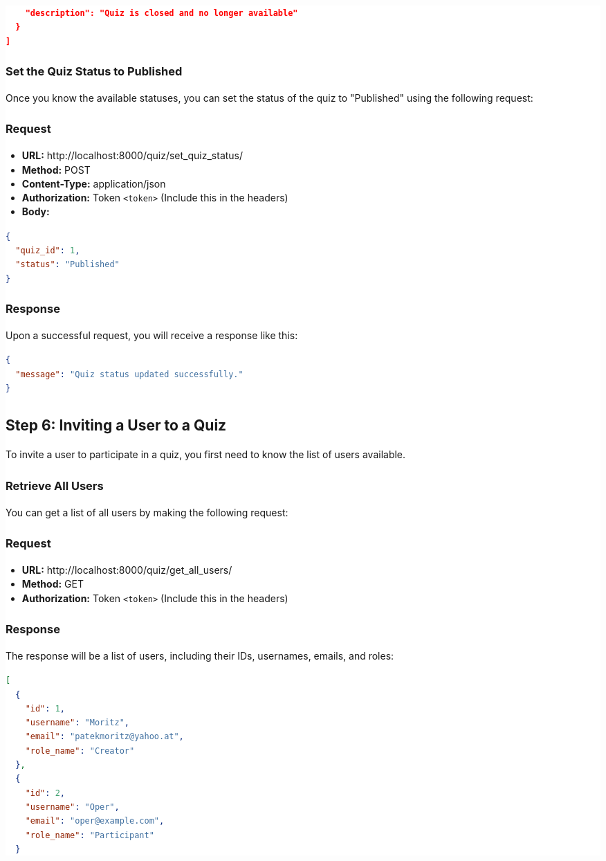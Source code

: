 ```json
    "description": "Quiz is closed and no longer available"
  }
]
```
### Set the Quiz Status to Published

Once you know the available statuses, you can set the status of the quiz to "Published" using the following request:

### Request

- **URL:** http://localhost:8000/quiz/set_quiz_status/
- **Method:** POST
- **Content-Type:** application/json
- **Authorization:** Token `<token>` (Include this in the headers)
- **Body:** 

```json
{
  "quiz_id": 1,
  "status": "Published"
}
```

### Response

Upon a successful request, you will receive a response like this:

```json
{
  "message": "Quiz status updated successfully."
}
```

## Step 6: Inviting a User to a Quiz

To invite a user to participate in a quiz, you first need to know the list of users available.

### Retrieve All Users

You can get a list of all users by making the following request:

### Request

- **URL:** http://localhost:8000/quiz/get_all_users/
- **Method:** GET
- **Authorization:** Token `<token>` (Include this in the headers)

### Response

The response will be a list of users, including their IDs, usernames, emails, and roles:

```json
[
  {
    "id": 1,
    "username": "Moritz",
    "email": "patekmoritz@yahoo.at",
    "role_name": "Creator"
  },
  {
    "id": 2,
    "username": "Oper",
    "email": "oper@example.com",
    "role_name": "Participant"
  }
```